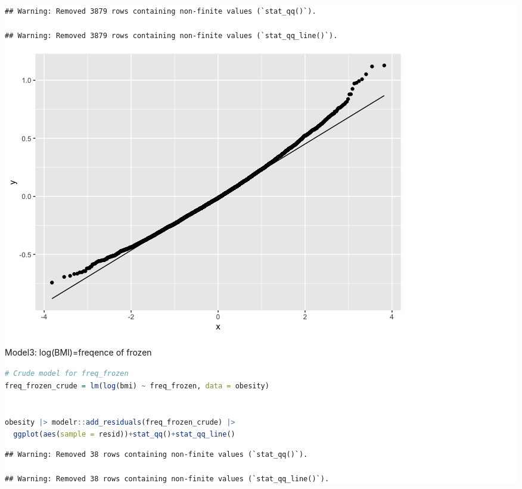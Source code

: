     ## Warning: Removed 3879 rows containing non-finite values (`stat_qq()`).

    ## Warning: Removed 3879 rows containing non-finite values (`stat_qq_line()`).

![](p8105-Final-model-analysis_files/figure-gfm/unnamed-chunk-12-1.png)

Model3: log(BMI)=freqence of frozen

``` r
# Crude model for freq_frozen
freq_frozen_crude = lm(log(bmi) ~ freq_frozen, data = obesity)


obesity |> modelr::add_residuals(freq_frozen_crude) |> 
  ggplot(aes(sample = resid))+stat_qq()+stat_qq_line()
```

    ## Warning: Removed 38 rows containing non-finite values (`stat_qq()`).

    ## Warning: Removed 38 rows containing non-finite values (`stat_qq_line()`).
